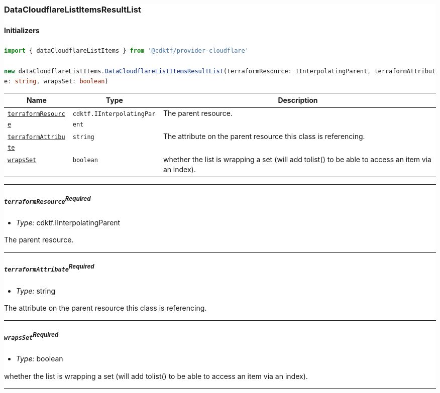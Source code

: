

### DataCloudflareListItemsResultList <a name="DataCloudflareListItemsResultList" id="@cdktf/provider-cloudflare.dataCloudflareListItems.DataCloudflareListItemsResultList"></a>

#### Initializers <a name="Initializers" id="@cdktf/provider-cloudflare.dataCloudflareListItems.DataCloudflareListItemsResultList.Initializer"></a>

```typescript
import { dataCloudflareListItems } from '@cdktf/provider-cloudflare'

new dataCloudflareListItems.DataCloudflareListItemsResultList(terraformResource: IInterpolatingParent, terraformAttribute: string, wrapsSet: boolean)
```

| **Name** | **Type** | **Description** |
| --- | --- | --- |
| <code><a href="#@cdktf/provider-cloudflare.dataCloudflareListItems.DataCloudflareListItemsResultList.Initializer.parameter.terraformResource">terraformResource</a></code> | <code>cdktf.IInterpolatingParent</code> | The parent resource. |
| <code><a href="#@cdktf/provider-cloudflare.dataCloudflareListItems.DataCloudflareListItemsResultList.Initializer.parameter.terraformAttribute">terraformAttribute</a></code> | <code>string</code> | The attribute on the parent resource this class is referencing. |
| <code><a href="#@cdktf/provider-cloudflare.dataCloudflareListItems.DataCloudflareListItemsResultList.Initializer.parameter.wrapsSet">wrapsSet</a></code> | <code>boolean</code> | whether the list is wrapping a set (will add tolist() to be able to access an item via an index). |

---

##### `terraformResource`<sup>Required</sup> <a name="terraformResource" id="@cdktf/provider-cloudflare.dataCloudflareListItems.DataCloudflareListItemsResultList.Initializer.parameter.terraformResource"></a>

- *Type:* cdktf.IInterpolatingParent

The parent resource.

---

##### `terraformAttribute`<sup>Required</sup> <a name="terraformAttribute" id="@cdktf/provider-cloudflare.dataCloudflareListItems.DataCloudflareListItemsResultList.Initializer.parameter.terraformAttribute"></a>

- *Type:* string

The attribute on the parent resource this class is referencing.

---

##### `wrapsSet`<sup>Required</sup> <a name="wrapsSet" id="@cdktf/provider-cloudflare.dataCloudflareListItems.DataCloudflareListItemsResultList.Initializer.parameter.wrapsSet"></a>

- *Type:* boolean

whether the list is wrapping a set (will add tolist() to be able to access an item via an index).

---